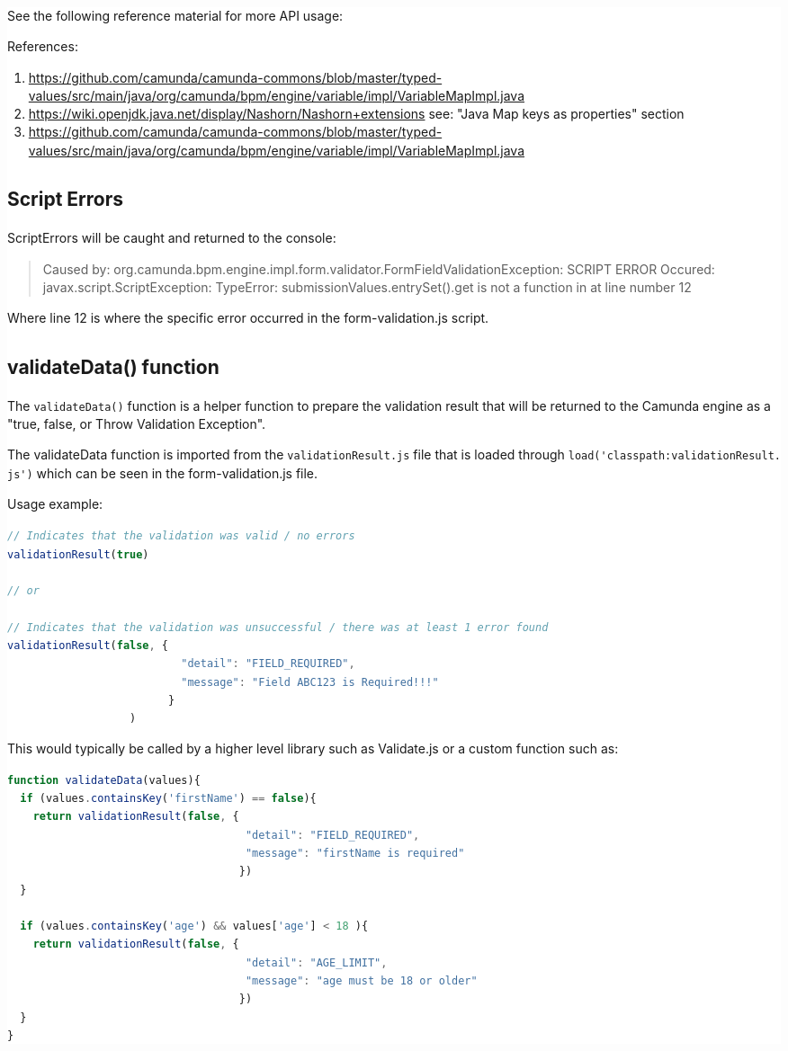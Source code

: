 See the following reference material for more API usage:

References:
1. https://github.com/camunda/camunda-commons/blob/master/typed-values/src/main/java/org/camunda/bpm/engine/variable/impl/VariableMapImpl.java
2. https://wiki.openjdk.java.net/display/Nashorn/Nashorn+extensions see: "Java Map keys as properties" section
3. https://github.com/camunda/camunda-commons/blob/master/typed-values/src/main/java/org/camunda/bpm/engine/variable/impl/VariableMapImpl.java


## Script Errors

ScriptErrors will be caught and returned to the console:

> Caused by: org.camunda.bpm.engine.impl.form.validator.FormFieldValidationException: SCRIPT ERROR Occured: javax.script.ScriptException: TypeError: submissionValues.entrySet().get is not a function in <eval> at line number 12

Where line 12 is where the specific error occurred in the form-validation.js script.

## validateData() function

The `validateData()` function is a helper function to prepare the validation result that will be returned to the Camunda engine as a "true, false, or Throw Validation Exception".

The validateData function is imported from the `validationResult.js` file that is loaded through `load('classpath:validationResult.js')` which can be seen in the form-validation.js file.

Usage example:

```js
// Indicates that the validation was valid / no errors
validationResult(true)

// or 

// Indicates that the validation was unsuccessful / there was at least 1 error found
validationResult(false, {
                           "detail": "FIELD_REQUIRED", 
                           "message": "Field ABC123 is Required!!!"
                         }
                   )
```

This would typically be called by a higher level library such as Validate.js or a custom function such as:

```js
function validateData(values){
  if (values.containsKey('firstName') == false){
    return validationResult(false, {
                                     "detail": "FIELD_REQUIRED", 
                                     "message": "firstName is required"
                                    })
  }

  if (values.containsKey('age') && values['age'] < 18 ){
    return validationResult(false, {
                                     "detail": "AGE_LIMIT", 
                                     "message": "age must be 18 or older"
                                    })
  }
}
```
